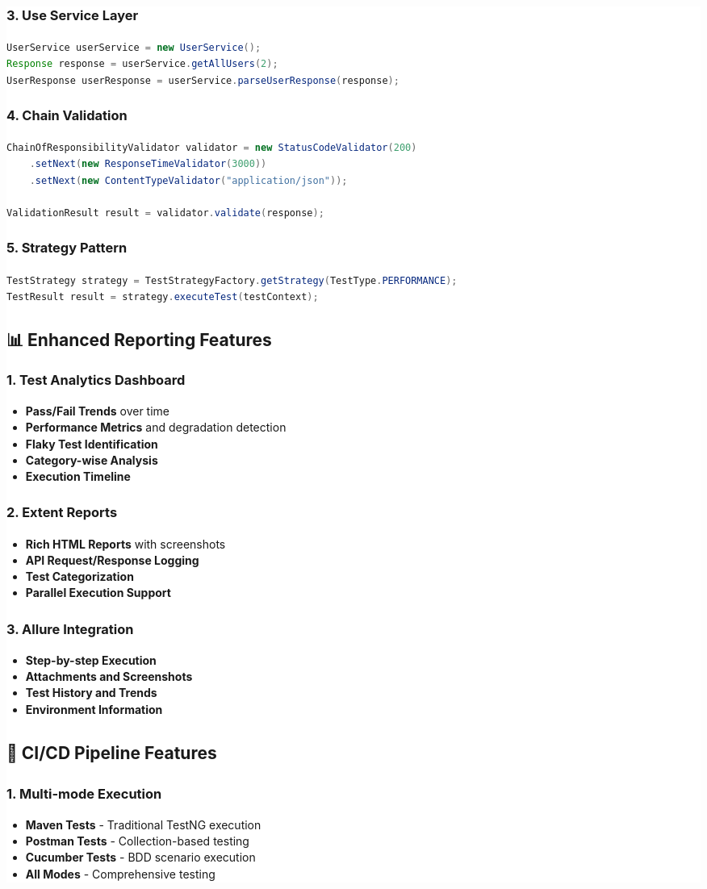### **3. Use Service Layer**

```java
UserService userService = new UserService();
Response response = userService.getAllUsers(2);
UserResponse userResponse = userService.parseUserResponse(response);
```

### **4. Chain Validation**

```java
ChainOfResponsibilityValidator validator = new StatusCodeValidator(200)
    .setNext(new ResponseTimeValidator(3000))
    .setNext(new ContentTypeValidator("application/json"));

ValidationResult result = validator.validate(response);
```

### **5. Strategy Pattern**

```java
TestStrategy strategy = TestStrategyFactory.getStrategy(TestType.PERFORMANCE);
TestResult result = strategy.executeTest(testContext);
```

## 📊 **Enhanced Reporting Features**

### **1. Test Analytics Dashboard**
- **Pass/Fail Trends** over time
- **Performance Metrics** and degradation detection
- **Flaky Test Identification**
- **Category-wise Analysis**
- **Execution Timeline**

### **2. Extent Reports**
- **Rich HTML Reports** with screenshots
- **API Request/Response Logging**
- **Test Categorization**
- **Parallel Execution Support**

### **3. Allure Integration**
- **Step-by-step Execution**
- **Attachments and Screenshots**
- **Test History and Trends**
- **Environment Information**

## 🔧 **CI/CD Pipeline Features**

### **1. Multi-mode Execution**
- **Maven Tests** - Traditional TestNG execution
- **Postman Tests** - Collection-based testing
- **Cucumber Tests** - BDD scenario execution
- **All Modes** - Comprehensive testing
